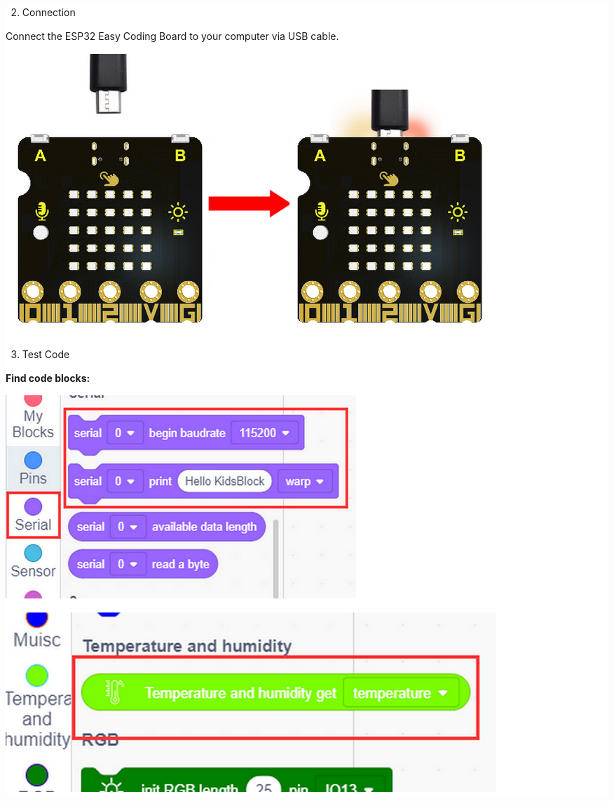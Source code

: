 2. Connection

Connect the ESP32 Easy Coding Board to your computer via USB cable.

![img](img/a4dc84d7f522d094ab4964b4721e0be4.png)

3. Test Code

**Find code blocks:**

![img](img/af81635991bc0ed2597f080716945a4c.png)

![img](img/91ff82be2f6fa43fceddfc6c5a1a2284.png)
